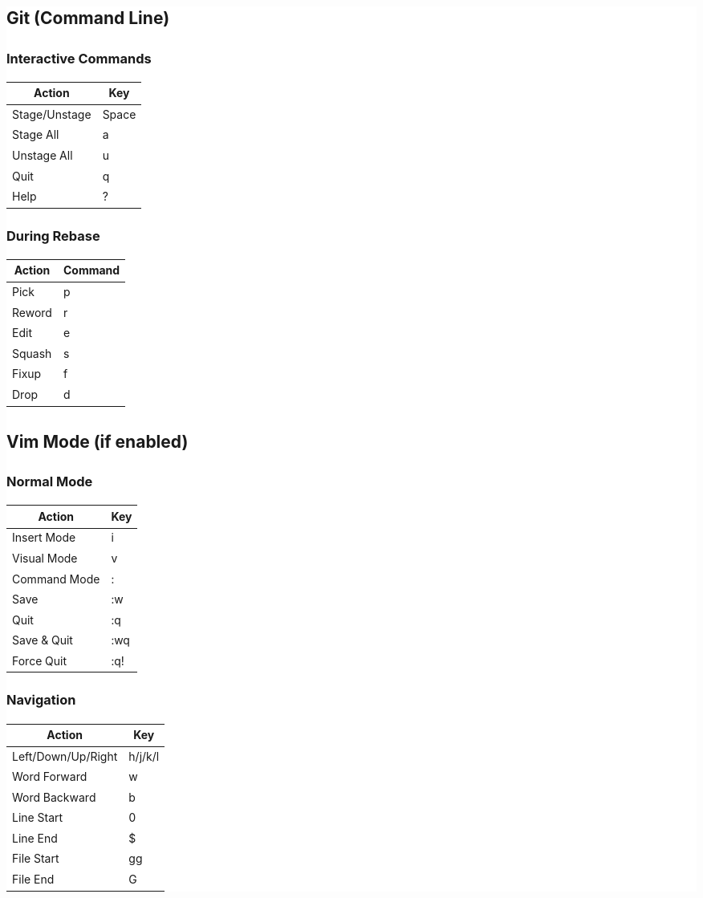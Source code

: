 ## Git (Command Line)

### Interactive Commands
| Action | Key |
|--------|-----|
| Stage/Unstage | Space |
| Stage All | a |
| Unstage All | u |
| Quit | q |
| Help | ? |

### During Rebase
| Action | Command |
|--------|---------|
| Pick | p |
| Reword | r |
| Edit | e |
| Squash | s |
| Fixup | f |
| Drop | d |

## Vim Mode (if enabled)

### Normal Mode
| Action | Key |
|--------|-----|
| Insert Mode | i |
| Visual Mode | v |
| Command Mode | : |
| Save | :w |
| Quit | :q |
| Save & Quit | :wq |
| Force Quit | :q! |

### Navigation
| Action | Key |
|--------|-----|
| Left/Down/Up/Right | h/j/k/l |
| Word Forward | w |
| Word Backward | b |
| Line Start | 0 |
| Line End | $ |
| File Start | gg |
| File End | G |